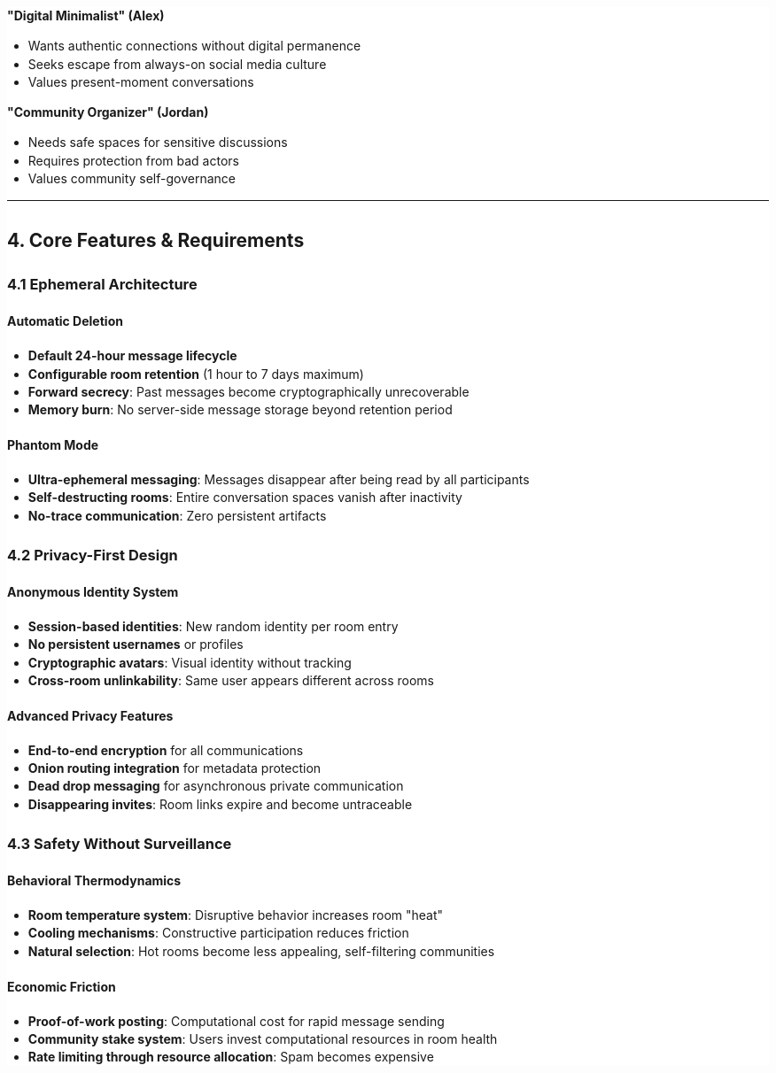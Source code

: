 **"Digital Minimalist" (Alex)**
- Wants authentic connections without digital permanence
- Seeks escape from always-on social media culture
- Values present-moment conversations

**"Community Organizer" (Jordan)**
- Needs safe spaces for sensitive discussions
- Requires protection from bad actors
- Values community self-governance

---

## 4. Core Features & Requirements

### 4.1 Ephemeral Architecture

#### Automatic Deletion
- **Default 24-hour message lifecycle**
- **Configurable room retention** (1 hour to 7 days maximum)
- **Forward secrecy**: Past messages become cryptographically unrecoverable
- **Memory burn**: No server-side message storage beyond retention period

#### Phantom Mode
- **Ultra-ephemeral messaging**: Messages disappear after being read by all participants
- **Self-destructing rooms**: Entire conversation spaces vanish after inactivity
- **No-trace communication**: Zero persistent artifacts

### 4.2 Privacy-First Design

#### Anonymous Identity System
- **Session-based identities**: New random identity per room entry
- **No persistent usernames** or profiles
- **Cryptographic avatars**: Visual identity without tracking
- **Cross-room unlinkability**: Same user appears different across rooms

#### Advanced Privacy Features
- **End-to-end encryption** for all communications
- **Onion routing integration** for metadata protection
- **Dead drop messaging** for asynchronous private communication
- **Disappearing invites**: Room links expire and become untraceable

### 4.3 Safety Without Surveillance

#### Behavioral Thermodynamics
- **Room temperature system**: Disruptive behavior increases room "heat"
- **Cooling mechanisms**: Constructive participation reduces friction
- **Natural selection**: Hot rooms become less appealing, self-filtering communities

#### Economic Friction
- **Proof-of-work posting**: Computational cost for rapid message sending
- **Community stake system**: Users invest computational resources in room health
- **Rate limiting through resource allocation**: Spam becomes expensive
